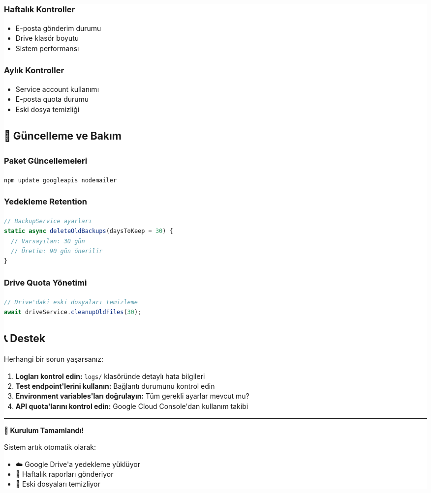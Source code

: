 ### Haftalık Kontroller
- E-posta gönderim durumu
- Drive klasör boyutu
- Sistem performansı

### Aylık Kontroller
- Service account kullanımı
- E-posta quota durumu
- Eski dosya temizliği

## 🔄 Güncelleme ve Bakım

### Paket Güncellemeleri
```bash
npm update googleapis nodemailer
```

### Yedekleme Retention
```javascript
// BackupService ayarları
static async deleteOldBackups(daysToKeep = 30) {
  // Varsayılan: 30 gün
  // Üretim: 90 gün önerilir
}
```

### Drive Quota Yönetimi
```javascript
// Drive'daki eski dosyaları temizleme
await driveService.cleanupOldFiles(30);
```

## 📞 Destek

Herhangi bir sorun yaşarsanız:

1. **Logları kontrol edin:** `logs/` klasöründe detaylı hata bilgileri
2. **Test endpoint'lerini kullanın:** Bağlantı durumunu kontrol edin
3. **Environment variables'ları doğrulayın:** Tüm gerekli ayarlar mevcut mu?
4. **API quota'larını kontrol edin:** Google Cloud Console'dan kullanım takibi

---

**🎉 Kurulum Tamamlandı!** 

Sistem artık otomatik olarak:
- ☁️ Google Drive'a yedekleme yüklüyor
- 📧 Haftalık raporları gönderiyor
- 🧹 Eski dosyaları temizliyor 